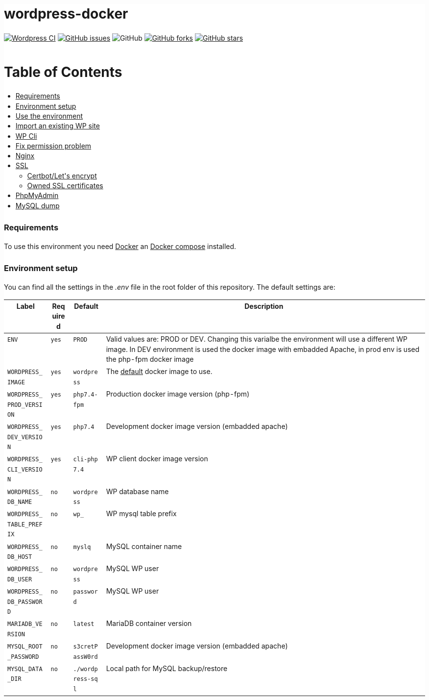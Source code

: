 # wordpress-docker

[![Wordpress CI](https://github.com/garutilorenzo/wordpress-docker/actions/workflows/ci.yml/badge.svg)](https://github.com/garutilorenzo/wordpress-docker/actions/workflows/ci.yml)
[![GitHub issues](https://img.shields.io/github/issues/garutilorenzo/wordpress-docker)](https://github.com/garutilorenzo/wordpress-docker/issues)
![GitHub](https://img.shields.io/github/license/garutilorenzo/wordpress-docker)
[![GitHub forks](https://img.shields.io/github/forks/garutilorenzo/wordpress-docker)](https://github.com/garutilorenzo/wordpress-docker/network)
[![GitHub stars](https://img.shields.io/github/stars/garutilorenzo/wordpress-docker)](https://github.com/garutilorenzo/wordpress-docker/stargazers)

# Table of Contents

* [Requirements](#requirements)
* [Environment setup](#environment-setup)
* [Use the environment](#use-the-environment)
* [Import an existing WP site](#import-an-existing-wp-site)
* [WP Cli](#wp-cli)
* [Fix permission problem](#fix-permission-problem)
* [Nginx](#nginx)
* [SSL](#ssl)
  * [Certbot/Let's encrypt](#certbotlets-encrypt)
  * [Owned SSL certificates](#owned-ssl-certificates)
* [PhpMyAdmin](#phpmyadmin)
* [MySQL dump](#mysql-dump)

### Requirements

To use this environment you need [Docker](https://docs.docker.com/get-docker/) an [Docker compose](https://docs.docker.com/compose/install/) installed.

### Environment setup

You can find all the settings in the *.env* file in the root folder of this repository. The default settings are:

| Label   | Required | Default | Description |
| ------- | -------- | ------- | ----------- |
| `ENV` | `yes` | `PROD`      | Valid values are: PROD or DEV. Changing this varialbe the environment will use a different WP image. In DEV environment is used the docker image with embadded Apache, in prod env is used the php-fpm docker image  |
| `WORDPRESS_IMAGE` | `yes`  | `wordpress`    | The [default](https://hub.docker.com/_/wordpress) docker image to use. |
| `WORDPRESS_PROD_VERSION` | `yes`  | `php7.4-fpm`     | Production docker image version (php-fpm)|
| `WORDPRESS_DEV_VERSION` | `yes`  | `php7.4`     | Development docker image version (embadded apache) |
| `WORDPRESS_CLI_VERSION` | `yes`  | `cli-php7.4`     | WP client docker image version |
| `WORDPRESS_DB_NAME` | `no`  | `wordpress`     | WP database name |
| `WORDPRESS_TABLE_PREFIX` | `no`  | `wp_`     | WP mysql table prefix |
| `WORDPRESS_DB_HOST` | `no`  | `myslq`     | MySQL container name |
| `WORDPRESS_DB_USER` | `no`  | `wordpress`     | MySQL WP user  |
| `WORDPRESS_DB_PASSWORD` | `no`  | `password`     | MySQL WP user |
| `MARIADB_VERSION` | `no`  | `latest`     | MariaDB container version |
| `MYSQL_ROOT_PASSWORD` | `no`  | `s3cretPassW0rd`     | Development docker image version (embadded apache) |
| `MYSQL_DATA_DIR` | `no`  | `./wordpress-sql`     | Local path for MySQL backup/restore |